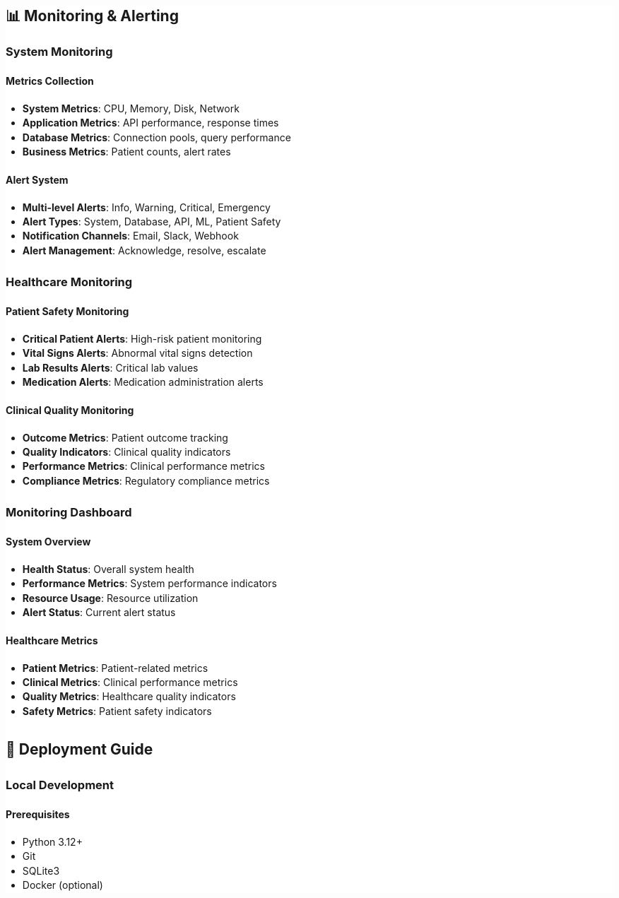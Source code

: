 ## 📊 Monitoring & Alerting

### System Monitoring

#### Metrics Collection
- **System Metrics**: CPU, Memory, Disk, Network
- **Application Metrics**: API performance, response times
- **Database Metrics**: Connection pools, query performance
- **Business Metrics**: Patient counts, alert rates

#### Alert System
- **Multi-level Alerts**: Info, Warning, Critical, Emergency
- **Alert Types**: System, Database, API, ML, Patient Safety
- **Notification Channels**: Email, Slack, Webhook
- **Alert Management**: Acknowledge, resolve, escalate

### Healthcare Monitoring

#### Patient Safety Monitoring
- **Critical Patient Alerts**: High-risk patient monitoring
- **Vital Signs Alerts**: Abnormal vital signs detection
- **Lab Results Alerts**: Critical lab values
- **Medication Alerts**: Medication administration alerts

#### Clinical Quality Monitoring
- **Outcome Metrics**: Patient outcome tracking
- **Quality Indicators**: Clinical quality indicators
- **Performance Metrics**: Clinical performance metrics
- **Compliance Metrics**: Regulatory compliance metrics

### Monitoring Dashboard

#### System Overview
- **Health Status**: Overall system health
- **Performance Metrics**: System performance indicators
- **Resource Usage**: Resource utilization
- **Alert Status**: Current alert status

#### Healthcare Metrics
- **Patient Metrics**: Patient-related metrics
- **Clinical Metrics**: Clinical performance metrics
- **Quality Metrics**: Healthcare quality indicators
- **Safety Metrics**: Patient safety indicators

## 🚀 Deployment Guide

### Local Development

#### Prerequisites
- Python 3.12+
- Git
- SQLite3
- Docker (optional)
